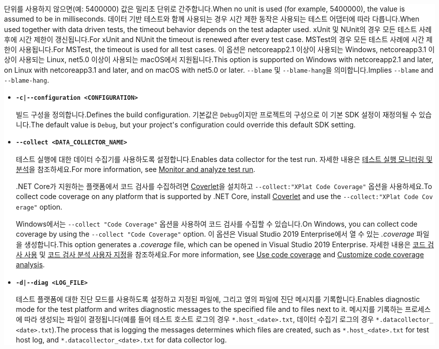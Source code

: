   <span data-ttu-id="7ca94-163">단위를 사용하지 않으면(예: 5400000) 값은 밀리초 단위로 간주합니다.</span><span class="sxs-lookup"><span data-stu-id="7ca94-163">When no unit is used (for example, 5400000), the value is assumed to be in milliseconds.</span></span> <span data-ttu-id="7ca94-164">데이터 기반 테스트와 함께 사용되는 경우 시간 제한 동작은 사용되는 테스트 어댑터에 따라 다릅니다.</span><span class="sxs-lookup"><span data-stu-id="7ca94-164">When used together with data driven tests, the timeout behavior depends on the test adapter used.</span></span> <span data-ttu-id="7ca94-165">xUnit 및 NUnit의 경우 모든 테스트 사례 후에 시간 제한이 갱신됩니다.</span><span class="sxs-lookup"><span data-stu-id="7ca94-165">For xUnit and NUnit the timeout is renewed after every test case.</span></span> <span data-ttu-id="7ca94-166">MSTest의 경우 모든 테스트 사례에 시간 제한이 사용됩니다.</span><span class="sxs-lookup"><span data-stu-id="7ca94-166">For MSTest, the timeout is used for all test cases.</span></span> <span data-ttu-id="7ca94-167">이 옵션은 netcoreapp2.1 이상이 사용되는 Windows, netcoreapp3.1 이상이 사용되는 Linux, net5.0 이상이 사용되는 macOS에서 지원됩니다.</span><span class="sxs-lookup"><span data-stu-id="7ca94-167">This option is supported on Windows with netcoreapp2.1 and later, on Linux with netcoreapp3.1 and later, and on macOS with net5.0 or later.</span></span> <span data-ttu-id="7ca94-168">`--blame` 및 `--blame-hang`을 의미합니다.</span><span class="sxs-lookup"><span data-stu-id="7ca94-168">Implies `--blame` and `--blame-hang`.</span></span>

- **`-c|--configuration <CONFIGURATION>`**

  <span data-ttu-id="7ca94-169">빌드 구성을 정의합니다.</span><span class="sxs-lookup"><span data-stu-id="7ca94-169">Defines the build configuration.</span></span> <span data-ttu-id="7ca94-170">기본값은 `Debug`이지만 프로젝트의 구성으로 이 기본 SDK 설정이 재정의될 수 있습니다.</span><span class="sxs-lookup"><span data-stu-id="7ca94-170">The default value is `Debug`, but your project's configuration could override this default SDK setting.</span></span>

- **`--collect <DATA_COLLECTOR_NAME>`**

  <span data-ttu-id="7ca94-171">테스트 실행에 대한 데이터 수집기를 사용하도록 설정합니다.</span><span class="sxs-lookup"><span data-stu-id="7ca94-171">Enables data collector for the test run.</span></span> <span data-ttu-id="7ca94-172">자세한 내용은 [테스트 실행 모니터링 및 분석](https://aka.ms/vstest-collect)을 참조하세요.</span><span class="sxs-lookup"><span data-stu-id="7ca94-172">For more information, see [Monitor and analyze test run](https://aka.ms/vstest-collect).</span></span>
  
  <span data-ttu-id="7ca94-173">.NET Core가 지원하는 플랫폼에서 코드 검사를 수집하려면 [Coverlet](https://github.com/coverlet-coverage/coverlet/blob/master/README.md)을 설치하고 `--collect:"XPlat Code Coverage"` 옵션을 사용하세요.</span><span class="sxs-lookup"><span data-stu-id="7ca94-173">To collect code coverage on any platform that is supported by .NET Core, install [Coverlet](https://github.com/coverlet-coverage/coverlet/blob/master/README.md) and use the `--collect:"XPlat Code Coverage"` option.</span></span>

  <span data-ttu-id="7ca94-174">Windows에서는 `--collect "Code Coverage"` 옵션을 사용하여 코드 검사를 수집할 수 있습니다.</span><span class="sxs-lookup"><span data-stu-id="7ca94-174">On Windows, you can collect code coverage by using the `--collect "Code Coverage"` option.</span></span> <span data-ttu-id="7ca94-175">이 옵션은 Visual Studio 2019 Enterprise에서 열 수 있는 *.coverage* 파일을 생성합니다.</span><span class="sxs-lookup"><span data-stu-id="7ca94-175">This option generates a *.coverage* file, which can be opened in Visual Studio 2019 Enterprise.</span></span> <span data-ttu-id="7ca94-176">자세한 내용은 [코드 검사 사용](/visualstudio/test/using-code-coverage-to-determine-how-much-code-is-being-tested) 및 [코드 검사 분석 사용자 지정](/visualstudio/test/customizing-code-coverage-analysis)을 참조하세요.</span><span class="sxs-lookup"><span data-stu-id="7ca94-176">For more information, see [Use code coverage](/visualstudio/test/using-code-coverage-to-determine-how-much-code-is-being-tested) and [Customize code coverage analysis](/visualstudio/test/customizing-code-coverage-analysis).</span></span>

- **`-d|--diag <LOG_FILE>`**

  <span data-ttu-id="7ca94-177">테스트 플랫폼에 대한 진단 모드를 사용하도록 설정하고 지정된 파일에, 그리고 옆의 파일에 진단 메시지를 기록합니다.</span><span class="sxs-lookup"><span data-stu-id="7ca94-177">Enables diagnostic mode for the test platform and writes diagnostic messages to the specified file and to files next to it.</span></span> <span data-ttu-id="7ca94-178">메시지를 기록하는 프로세스에 따라 생성되는 파일이 결정됩니다(예를 들어 테스트 호스트 로그의 경우 `*.host_<date>.txt`, 데이터 수집기 로그의 경우 `*.datacollector_<date>.txt`).</span><span class="sxs-lookup"><span data-stu-id="7ca94-178">The process that is logging the messages determines which files are created, such as `*.host_<date>.txt` for test host log, and `*.datacollector_<date>.txt` for data collector log.</span></span>
